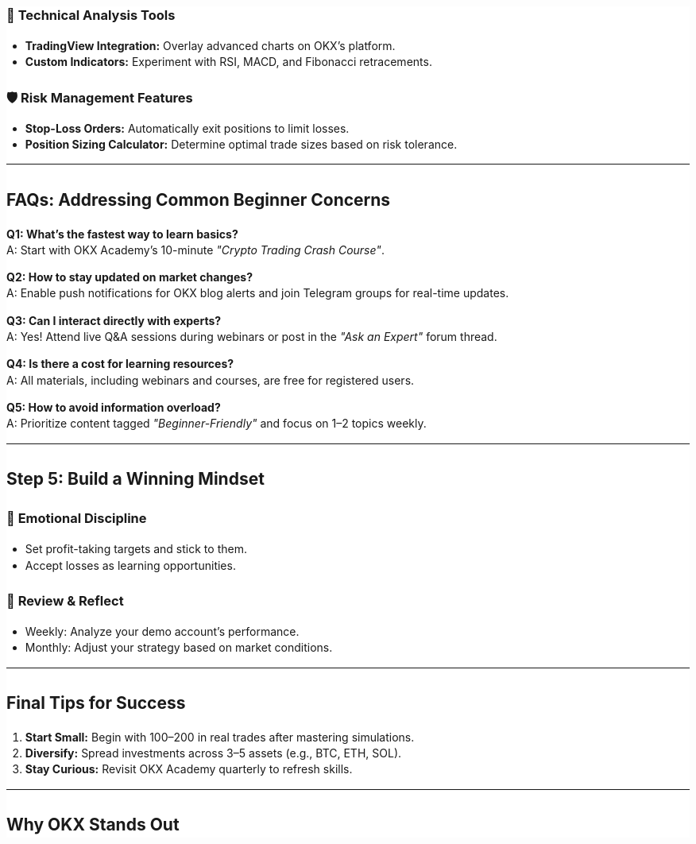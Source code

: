 ### 🧠 **Technical Analysis Tools**  
- **TradingView Integration:** Overlay advanced charts on OKX’s platform.  
- **Custom Indicators:** Experiment with RSI, MACD, and Fibonacci retracements.  

### 🛡️ **Risk Management Features**  
- **Stop-Loss Orders:** Automatically exit positions to limit losses.  
- **Position Sizing Calculator:** Determine optimal trade sizes based on risk tolerance.  

---

## FAQs: Addressing Common Beginner Concerns  

**Q1: What’s the fastest way to learn basics?**  
A: Start with OKX Academy’s 10-minute *"Crypto Trading Crash Course"*.  

**Q2: How to stay updated on market changes?**  
A: Enable push notifications for OKX blog alerts and join Telegram groups for real-time updates.  

**Q3: Can I interact directly with experts?**  
A: Yes! Attend live Q&A sessions during webinars or post in the *"Ask an Expert"* forum thread.  

**Q4: Is there a cost for learning resources?**  
A: All materials, including webinars and courses, are free for registered users.  

**Q5: How to avoid information overload?**  
A: Prioritize content tagged *"Beginner-Friendly"* and focus on 1–2 topics weekly.  

---

## Step 5: Build a Winning Mindset  

### 🧘 **Emotional Discipline**  
- Set profit-taking targets and stick to them.  
- Accept losses as learning opportunities.  

### 📅 **Review & Reflect**  
- Weekly: Analyze your demo account’s performance.  
- Monthly: Adjust your strategy based on market conditions.  

---

## Final Tips for Success  

1. **Start Small:** Begin with $100–$200 in real trades after mastering simulations.  
2. **Diversify:** Spread investments across 3–5 assets (e.g., BTC, ETH, SOL).  
3. **Stay Curious:** Revisit OKX Academy quarterly to refresh skills.  

---

## Why OKX Stands Out  
